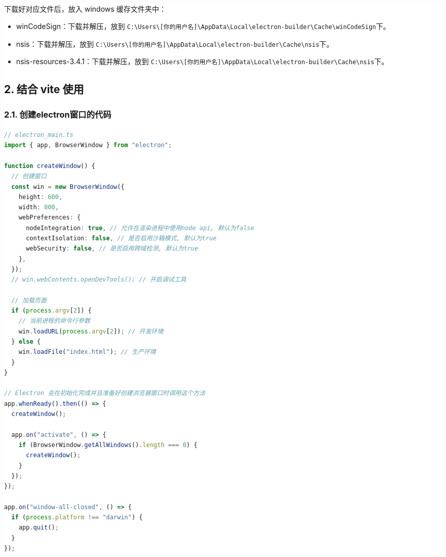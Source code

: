下载好对应文件后，放入 windows 缓存文件夹中：

- winCodeSign：下载并解压，放到 `C:\Users\[你的用户名]\AppData\Local\electron-builder\Cache\winCodeSign`下。

- nsis：下载并解压，放到 `C:\Users\[你的用户名]\AppData\Local\electron-builder\Cache\nsis`下。
- nsis-resources-3.4.1：下载并解压，放到 `C:\Users\[你的用户名]\AppData\Local\electron-builder\Cache\nsis`下。

## 2. 结合 vite 使用

### 2.1. 创建electron窗口的代码

```typescript
// electron_main.ts
import { app, BrowserWindow } from "electron";

function createWindow() {
  // 创建窗口
  const win = new BrowserWindow({
    height: 600,
    width: 800,
    webPreferences: {
      nodeIntegration: true, // 允许在渲染进程中使用node api, 默认为false
      contextIsolation: false, // 是否启用沙箱模式, 默认为true
      webSecurity: false, // 是否启用跨域检测, 默认为true
    },
  });
  // win.webContents.openDevTools(); // 开启调试工具

  // 加载页面
  if (process.argv[2]) {
    // 当前进程的命令行参数
    win.loadURL(process.argv[2]); // 开发环境
  } else {
    win.loadFile("index.html"); // 生产环境
  }
}

// Electron 会在初始化完成并且准备好创建浏览器窗口时调用这个方法
app.whenReady().then(() => {
  createWindow();

  app.on("activate", () => {
    if (BrowserWindow.getAllWindows().length === 0) {
      createWindow();
    }
  });
});

app.on("window-all-closed", () => {
  if (process.platform !== "darwin") {
    app.quit();
  }
});
```
